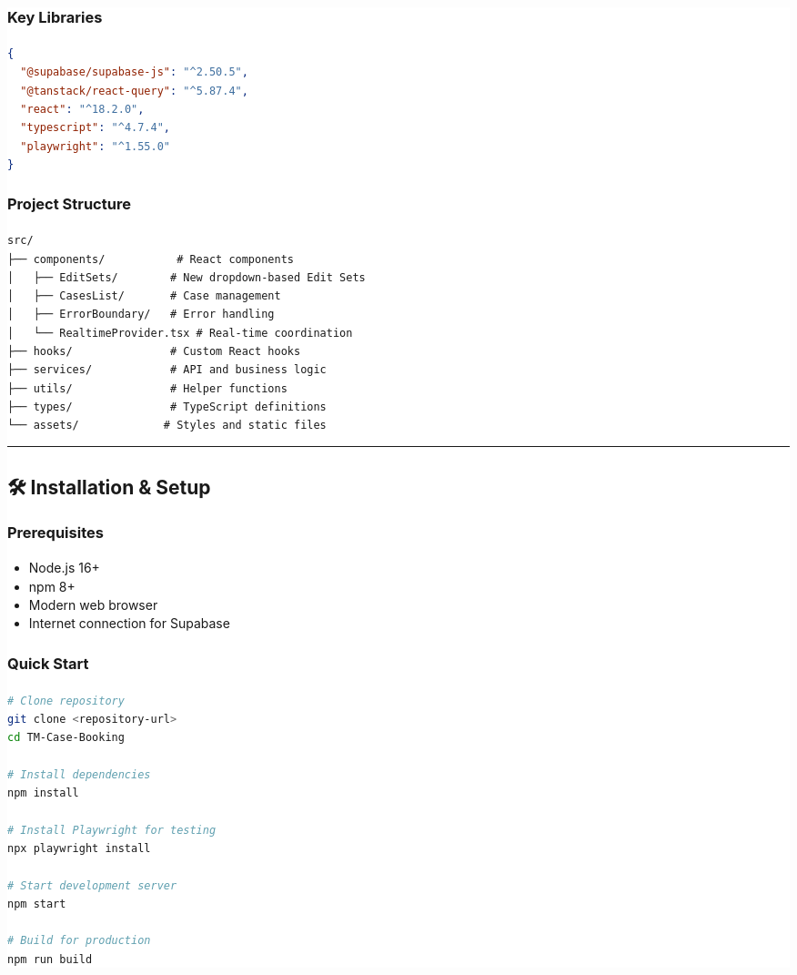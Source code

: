 ### Key Libraries
```json
{
  "@supabase/supabase-js": "^2.50.5",
  "@tanstack/react-query": "^5.87.4",
  "react": "^18.2.0",
  "typescript": "^4.7.4",
  "playwright": "^1.55.0"
}
```

### Project Structure
```
src/
├── components/           # React components
│   ├── EditSets/        # New dropdown-based Edit Sets
│   ├── CasesList/       # Case management
│   ├── ErrorBoundary/   # Error handling
│   └── RealtimeProvider.tsx # Real-time coordination
├── hooks/               # Custom React hooks
├── services/            # API and business logic
├── utils/               # Helper functions
├── types/               # TypeScript definitions
└── assets/             # Styles and static files
```

---

## 🛠️ Installation & Setup

### Prerequisites
- Node.js 16+ 
- npm 8+
- Modern web browser
- Internet connection for Supabase

### Quick Start
```bash
# Clone repository
git clone <repository-url>
cd TM-Case-Booking

# Install dependencies
npm install

# Install Playwright for testing
npx playwright install

# Start development server
npm start

# Build for production
npm run build
```
